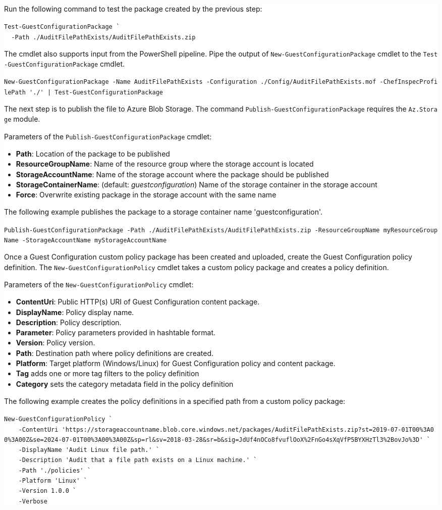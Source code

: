 Run the following command to test the package created by the previous step:

```azurepowershell-interactive
Test-GuestConfigurationPackage `
  -Path ./AuditFilePathExists/AuditFilePathExists.zip
```

The cmdlet also supports input from the PowerShell pipeline. Pipe the output of
`New-GuestConfigurationPackage` cmdlet to the `Test-GuestConfigurationPackage` cmdlet.

```azurepowershell-interactive
New-GuestConfigurationPackage -Name AuditFilePathExists -Configuration ./Config/AuditFilePathExists.mof -ChefInspecProfilePath './' | Test-GuestConfigurationPackage
```

The next step is to publish the file to Azure Blob Storage. The command `Publish-GuestConfigurationPackage` requires the `Az.Storage`
module.

Parameters of the `Publish-GuestConfigurationPackage` cmdlet:

- **Path**: Location of the package to be published
- **ResourceGroupName**: Name of the resource group where the storage account is located
- **StorageAccountName**: Name of the storage account where the package should be published
- **StorageContainerName**: (default: _guestconfiguration_) Name of the storage container in the
  storage account
- **Force**: Overwrite existing package in the storage account with the same name

The following example publishes the package to a storage container name 'guestconfiguration'.

```azurepowershell-interactive
Publish-GuestConfigurationPackage -Path ./AuditFilePathExists/AuditFilePathExists.zip -ResourceGroupName myResourceGroupName -StorageAccountName myStorageAccountName
```

Once a Guest Configuration custom policy package has been created and uploaded, create the Guest
Configuration policy definition. The `New-GuestConfigurationPolicy` cmdlet takes a custom policy
package and creates a policy definition.

Parameters of the `New-GuestConfigurationPolicy` cmdlet:

- **ContentUri**: Public HTTP(s) URI of Guest Configuration content package.
- **DisplayName**: Policy display name.
- **Description**: Policy description.
- **Parameter**: Policy parameters provided in hashtable format.
- **Version**: Policy version.
- **Path**: Destination path where policy definitions are created.
- **Platform**: Target platform (Windows/Linux) for Guest Configuration policy and content package.
- **Tag** adds one or more tag filters to the policy definition
- **Category** sets the category metadata field in the policy definition

The following example creates the policy definitions in a specified path from a custom policy
package:

```azurepowershell-interactive
New-GuestConfigurationPolicy `
    -ContentUri 'https://storageaccountname.blob.core.windows.net/packages/AuditFilePathExists.zip?st=2019-07-01T00%3A00%3A00Z&se=2024-07-01T00%3A00%3A00Z&sp=rl&sv=2018-03-28&sr=b&sig=JdUf4nOCo8fvuflOoX%2FnGo4sXqVfP5BYXHzTl3%2BovJo%3D' `
    -DisplayName 'Audit Linux file path.' `
    -Description 'Audit that a file path exists on a Linux machine.' `
    -Path './policies' `
    -Platform 'Linux' `
    -Version 1.0.0 `
    -Verbose
```
